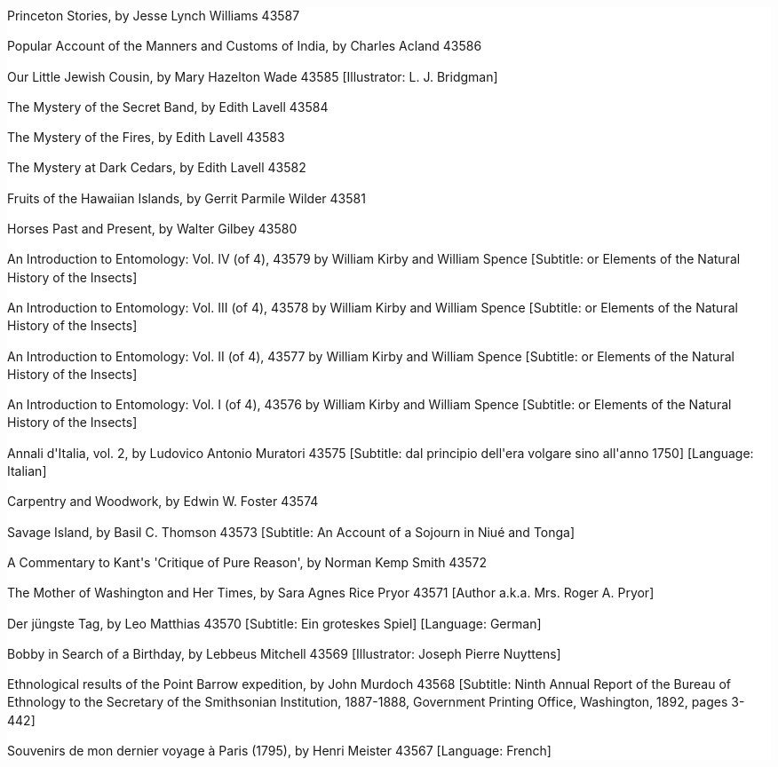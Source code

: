 Princeton Stories, by Jesse Lynch Williams                               43587

Popular Account of the Manners and Customs of India, by Charles Acland   43586

Our Little Jewish Cousin, by Mary Hazelton Wade                          43585
 [Illustrator: L. J. Bridgman]

The Mystery of the Secret Band, by Edith Lavell                          43584

The Mystery of the Fires, by Edith Lavell                                43583

The Mystery at Dark Cedars, by Edith Lavell                              43582

Fruits of the Hawaiian Islands, by Gerrit Parmile Wilder                 43581

Horses Past and Present, by Walter Gilbey                                43580

An Introduction to Entomology: Vol. IV (of 4),                           43579
 by William Kirby and William Spence
 [Subtitle: or Elements of the Natural History of the Insects]

An Introduction to Entomology: Vol. III (of 4),                          43578
 by William Kirby and William Spence
 [Subtitle: or Elements of the Natural History of the Insects]

An Introduction to Entomology: Vol. II (of 4),                           43577
 by William Kirby and William Spence
 [Subtitle: or Elements of the Natural History of the Insects]

An Introduction to Entomology: Vol. I (of 4),                            43576
 by William Kirby and William Spence
 [Subtitle: or Elements of the Natural History of the Insects]

Annali d'Italia, vol. 2, by Ludovico Antonio Muratori                    43575
 [Subtitle: dal principio dell'era volgare sino all'anno 1750]
 [Language: Italian]

Carpentry and Woodwork, by Edwin W. Foster                               43574

Savage Island, by Basil C. Thomson                                       43573
 [Subtitle: An Account of a Sojourn in Niué and Tonga]

A Commentary to Kant's 'Critique of Pure Reason', by Norman Kemp Smith   43572

The Mother of Washington and Her Times, by Sara Agnes Rice Pryor         43571
 [Author a.k.a. Mrs. Roger A. Pryor]

Der jüngste Tag, by Leo Matthias                                         43570
 [Subtitle: Ein groteskes Spiel]
 [Language: German]

Bobby in Search of a Birthday, by Lebbeus Mitchell                       43569
 [Illustrator: Joseph Pierre Nuyttens]

Ethnological results of the Point Barrow expedition, by John Murdoch     43568
 [Subtitle: Ninth Annual Report of the Bureau of Ethnology to
  the Secretary of the Smithsonian Institution, 1887-1888,
  Government Printing Office, Washington, 1892, pages 3-442]

Souvenirs de mon dernier voyage à Paris (1795), by Henri Meister         43567
 [Language: French]
